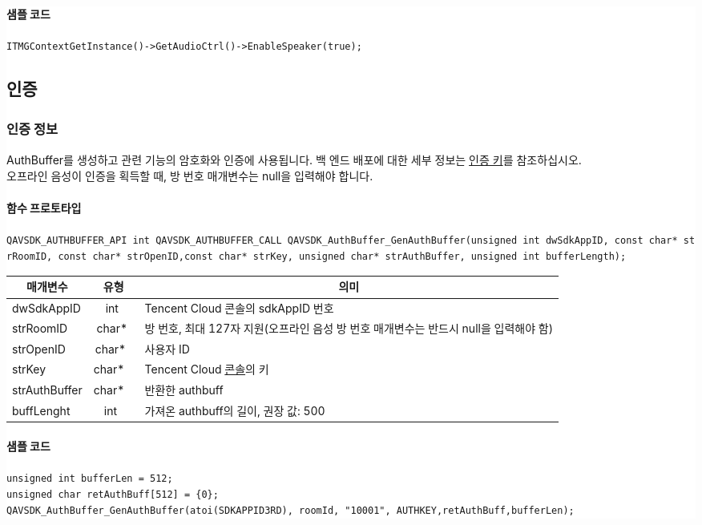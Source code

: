 #### 샘플 코드  
```
ITMGContextGetInstance()->GetAudioCtrl()->EnableSpeaker(true);
```


## 인증
### 인증 정보
AuthBuffer를 생성하고 관련 기능의 암호화와 인증에 사용됩니다. 백 엔드 배포에 대한 세부 정보는 [인증 키](https://cloud.tencent.com/document/product/607/12218)를 참조하십시오.  
오프라인 음성이 인증을 획득할 때, 방 번호 매개변수는 null을 입력해야 합니다.

#### 함수 프로토타입
```
QAVSDK_AUTHBUFFER_API int QAVSDK_AUTHBUFFER_CALL QAVSDK_AuthBuffer_GenAuthBuffer(unsigned int dwSdkAppID, const char* strRoomID, const char* strOpenID,const char* strKey, unsigned char* strAuthBuffer, unsigned int bufferLength);
```
|매개변수     | 유형         |의미|
| ------------- |:-------------:|-------------|
| dwSdkAppID    		|int   		|Tencent Cloud 콘솔의 sdkAppID 번호		|
| strRoomID    		|char*     |방 번호, 최대 127자 지원(오프라인 음성 방 번호 매개변수는 반드시 null을 입력해야 함)|
| strOpenID  		|char*    		|사용자 ID								|
| strKey    			|char*	    	|Tencent Cloud [콘솔](https://console.cloud.tencent.com/gamegme)의 키					|
|strAuthBuffer		|char*	    	|반환한 authbuff							|
| buffLenght   		|int    		|가져온 authbuff의 길이, 권장 값: 500					|



#### 샘플 코드  
```
unsigned int bufferLen = 512;
unsigned char retAuthBuff[512] = {0};
QAVSDK_AuthBuffer_GenAuthBuffer(atoi(SDKAPPID3RD), roomId, "10001", AUTHKEY,retAuthBuff,bufferLen);
```
